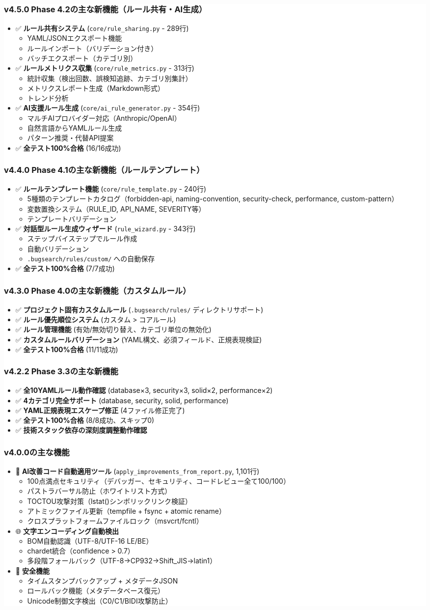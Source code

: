 ### v4.5.0 Phase 4.2の主な新機能（ルール共有・AI生成）
- ✅ **ルール共有システム** (`core/rule_sharing.py` - 289行)
  - YAML/JSONエクスポート機能
  - ルールインポート（バリデーション付き）
  - バッチエクスポート（カテゴリ別）
- ✅ **ルールメトリクス収集** (`core/rule_metrics.py` - 313行)
  - 統計収集（検出回数、誤検知追跡、カテゴリ別集計）
  - メトリクスレポート生成（Markdown形式）
  - トレンド分析
- ✅ **AI支援ルール生成** (`core/ai_rule_generator.py` - 354行)
  - マルチAIプロバイダー対応（Anthropic/OpenAI）
  - 自然言語からYAMLルール生成
  - パターン推奨・代替API提案
- ✅ **全テスト100%合格** (16/16成功)

### v4.4.0 Phase 4.1の主な新機能（ルールテンプレート）
- ✅ **ルールテンプレート機能** (`core/rule_template.py` - 240行)
  - 5種類のテンプレートカタログ（forbidden-api, naming-convention, security-check, performance, custom-pattern）
  - 変数置換システム（RULE_ID, API_NAME, SEVERITY等）
  - テンプレートバリデーション
- ✅ **対話型ルール生成ウィザード** (`rule_wizard.py` - 343行)
  - ステップバイステップでルール作成
  - 自動バリデーション
  - `.bugsearch/rules/custom/` への自動保存
- ✅ **全テスト100%合格** (7/7成功)

### v4.3.0 Phase 4.0の主な新機能（カスタムルール）
- ✅ **プロジェクト固有カスタムルール** (`.bugsearch/rules/` ディレクトリサポート)
- ✅ **ルール優先順位システム** (カスタム > コアルール)
- ✅ **ルール管理機能** (有効/無効切り替え、カテゴリ単位の無効化)
- ✅ **カスタムルールバリデーション** (YAML構文、必須フィールド、正規表現検証)
- ✅ **全テスト100%合格** (11/11成功)

### v4.2.2 Phase 3.3の主な新機能
- ✅ **全10YAMLルール動作確認** (database×3, security×3, solid×2, performance×2)
- ✅ **4カテゴリ完全サポート** (database, security, solid, performance)
- ✅ **YAML正規表現エスケープ修正** (4ファイル修正完了)
- ✅ **全テスト100%合格** (8/8成功、スキップ0)
- ✅ **技術スタック依存の深刻度調整動作確認**

### v4.0.0の主な機能
- 🤖 **AI改善コード自動適用ツール** (`apply_improvements_from_report.py`, 1,101行)
  - 100点満点セキュリティ（デバッガー、セキュリティ、コードレビュー全て100/100）
  - パストラバーサル防止（ホワイトリスト方式）
  - TOCTOU攻撃対策（lstat()シンボリックリンク検証）
  - アトミックファイル更新（tempfile + fsync + atomic rename）
  - クロスプラットフォームファイルロック（msvcrt/fcntl）
- 🌐 **文字エンコーディング自動検出**
  - BOM自動認識（UTF-8/UTF-16 LE/BE）
  - chardet統合（confidence > 0.7）
  - 多段階フォールバック（UTF-8→CP932→Shift_JIS→latin1）
- 💾 **安全機能**
  - タイムスタンプバックアップ + メタデータJSON
  - ロールバック機能（メタデータベース復元）
  - Unicode制御文字検出（C0/C1/BIDI攻撃防止）
